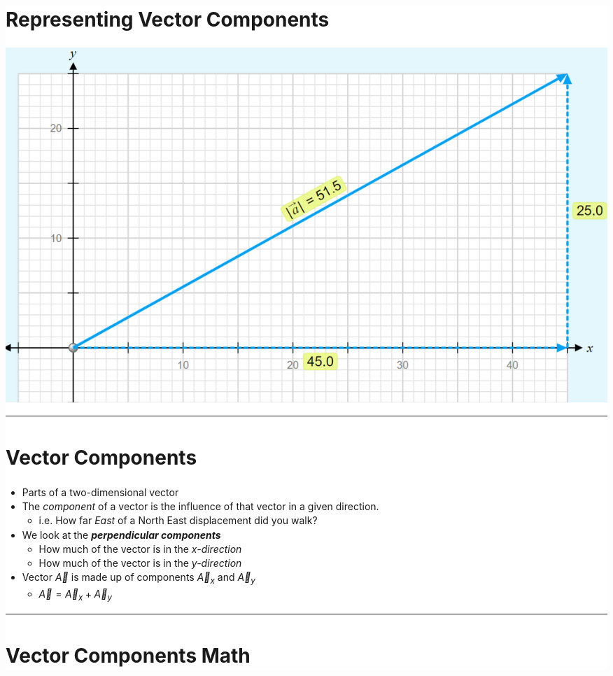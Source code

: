 
# Representing Vector Components



![center w:700](../figures/vectorComponents.png) 



---


# Vector Components

* Parts of a two-dimensional vector
* The *component* of a vector is the influence of that vector in a given direction.
    * i.e. How far _East_ of a North East displacement did you walk?
* We look at the ***perpendicular components***
    * How much of the vector is in the *x-direction*
    * How much of the vector is in the *y-direction*
* Vector $\vec{A}$ is made up of components $\vec{A}_x$ and $\vec{A}_y$
    * $\vec{A} = \vec{A}_x + \vec{A}_y$

---

# Vector Components Math
